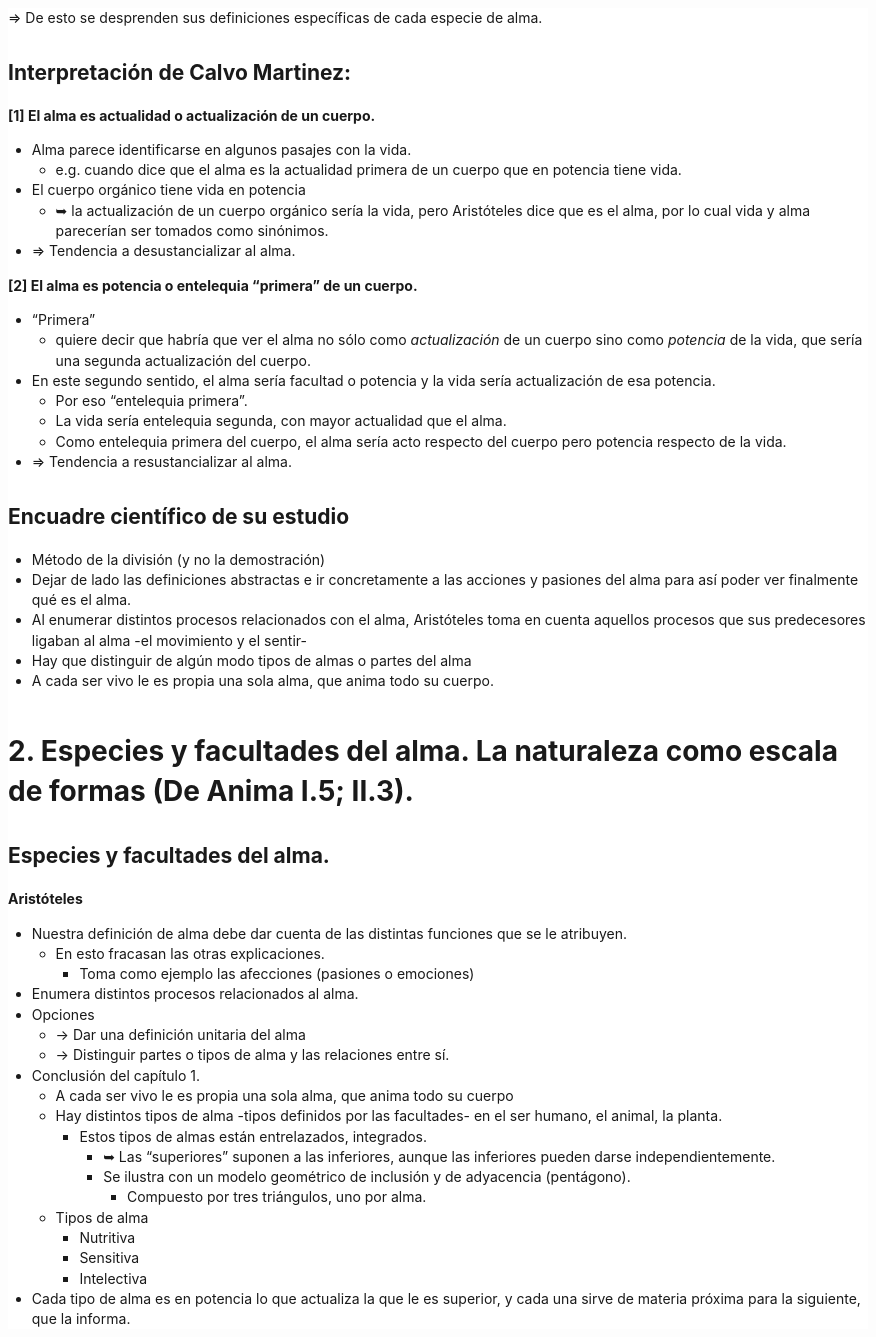 ⇒  De esto se desprenden sus definiciones específicas de cada especie de alma.

## Interpretación de Calvo Martinez:

**[1] El alma es actualidad o actualización de un cuerpo.**

- Alma parece identificarse en algunos pasajes con la vida. 
    - e.g. cuando dice que el alma es la actualidad primera de un cuerpo que en potencia tiene vida. 
- El cuerpo orgánico tiene vida en potencia
    - ➥ la actualización de un cuerpo orgánico sería la vida, pero Aristóteles dice que es el alma, por lo cual vida y alma parecerían ser tomados como sinónimos.
- ⇒  Tendencia a desustancializar al alma.
    

**[2] El alma es potencia o entelequia “primera” de un cuerpo.** 

- “Primera”
    - quiere decir que habría que ver el alma no sólo como *actualización* de un cuerpo sino como *potencia* de la vida, que sería una segunda actualización del cuerpo. 
- En este segundo sentido, el alma sería facultad o potencia y la vida sería actualización de esa potencia. 
    - Por eso “entelequia primera”. 
    - La vida sería entelequia segunda, con mayor actualidad que el alma. 
    - Como entelequia primera del cuerpo, el alma sería acto respecto del cuerpo pero potencia respecto de la vida. 
- ⇒  Tendencia a resustancializar al alma.
## Encuadre científico de su estudio
- Método de la división (y no la demostración)
- Dejar de lado las definiciones abstractas e ir concretamente a las acciones y pasiones del alma para así poder ver finalmente qué es el alma. 
- Al enumerar distintos procesos relacionados con el alma, Aristóteles toma en cuenta aquellos procesos que sus predecesores ligaban al alma -el movimiento y el sentir-
- Hay que distinguir de algún modo tipos de almas o partes del alma
- A cada ser vivo le es propia una sola alma, que anima todo su cuerpo.
# 2. Especies y facultades del alma. La naturaleza como escala de formas (De Anima I.5; II.3).
## Especies y facultades del alma.  

**Aristóteles**

- Nuestra definición de alma debe dar cuenta de las distintas funciones que se le atribuyen.
    - En esto fracasan las otras explicaciones.
        - Toma como ejemplo las afecciones (pasiones o emociones)
- Enumera distintos procesos relacionados al alma.
- Opciones
    - → Dar una definición unitaria del alma
    - → Distinguir partes o tipos de alma y las relaciones entre sí.
- Conclusión del capítulo 1.
    - A cada ser vivo le es propia una sola alma, que anima todo su cuerpo
    - Hay distintos tipos de alma -tipos definidos por las facultades- en el ser humano, el animal, la planta.
        - Estos tipos de almas están entrelazados, integrados. 
            - ➥ Las “superiores” suponen a las inferiores, aunque las inferiores pueden darse independientemente.
            - Se ilustra con un modelo geométrico de inclusión y de adyacencia (pentágono).
                - Compuesto por tres triángulos, uno por alma.
    - Tipos de alma
        - Nutritiva
        - Sensitiva
        - Intelectiva
- Cada tipo de alma es en potencia lo que actualiza la que le es superior, y cada una sirve de materia próxima para la siguiente, que la informa. 
